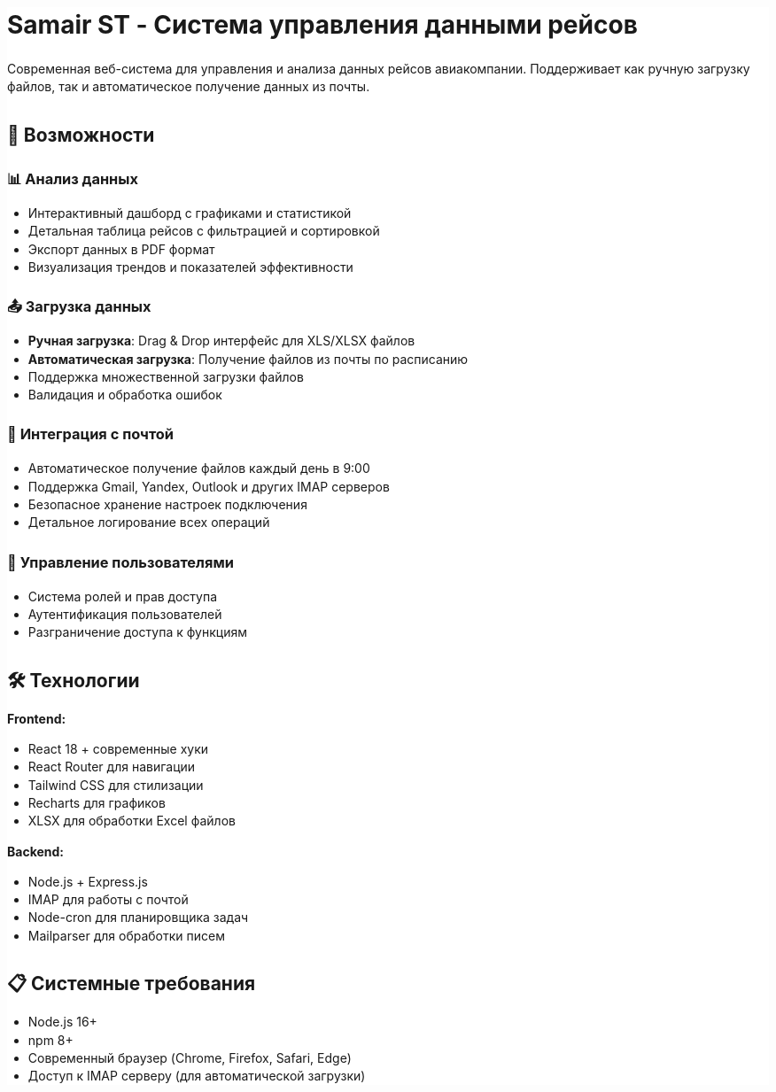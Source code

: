 # Samair ST - Система управления данными рейсов

Современная веб-система для управления и анализа данных рейсов авиакомпании. Поддерживает как ручную загрузку файлов, так и автоматическое получение данных из почты.

## 🚀 Возможности

### 📊 **Анализ данных**
- Интерактивный дашборд с графиками и статистикой
- Детальная таблица рейсов с фильтрацией и сортировкой
- Экспорт данных в PDF формат
- Визуализация трендов и показателей эффективности

### 📤 **Загрузка данных**
- **Ручная загрузка**: Drag & Drop интерфейс для XLS/XLSX файлов
- **Автоматическая загрузка**: Получение файлов из почты по расписанию
- Поддержка множественной загрузки файлов
- Валидация и обработка ошибок

### 📧 **Интеграция с почтой**
- Автоматическое получение файлов каждый день в 9:00
- Поддержка Gmail, Yandex, Outlook и других IMAP серверов
- Безопасное хранение настроек подключения
- Детальное логирование всех операций

### 👥 **Управление пользователями**
- Система ролей и прав доступа
- Аутентификация пользователей
- Разграничение доступа к функциям

## 🛠 Технологии

**Frontend:**
- React 18 + современные хуки
- React Router для навигации
- Tailwind CSS для стилизации
- Recharts для графиков
- XLSX для обработки Excel файлов

**Backend:**
- Node.js + Express.js
- IMAP для работы с почтой
- Node-cron для планировщика задач
- Mailparser для обработки писем

## 📋 Системные требования

- Node.js 16+ 
- npm 8+
- Современный браузер (Chrome, Firefox, Safari, Edge)
- Доступ к IMAP серверу (для автоматической загрузки)
